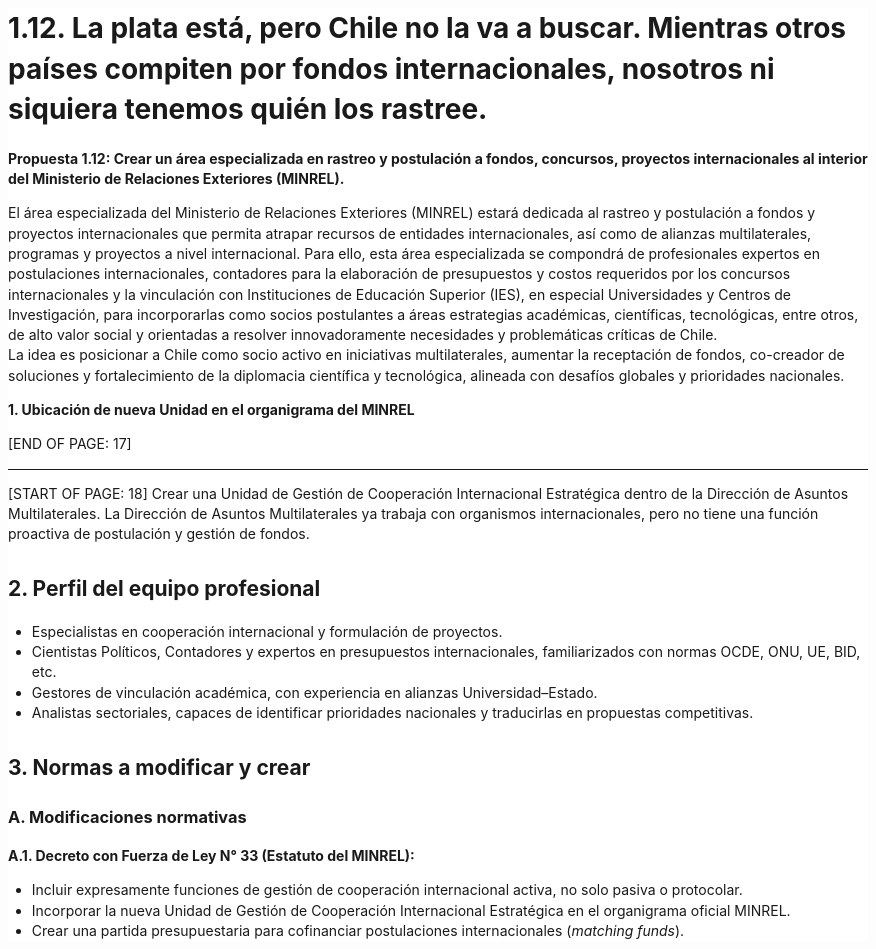 # 1.12. La plata está, pero Chile no la va a buscar. Mientras otros países compiten por fondos internacionales, nosotros ni siquiera tenemos quién los rastree.

**Propuesta 1.12: Crear un área especializada en rastreo y postulación a fondos, concursos, proyectos internacionales al interior del Ministerio de Relaciones Exteriores (MINREL).**

El área especializada del Ministerio de Relaciones Exteriores (MINREL) estará dedicada al rastreo y postulación a fondos y proyectos internacionales que permita atrapar recursos de entidades internacionales, así como de alianzas multilaterales, programas y proyectos a nivel internacional. Para ello, esta área especializada se compondrá de profesionales expertos en postulaciones internacionales, contadores para la elaboración de presupuestos y costos requeridos por los concursos internacionales y la vinculación con Instituciones de Educación Superior (IES), en especial Universidades y Centros de Investigación, para incorporarlas como socios postulantes a áreas estrategias académicas, científicas, tecnológicas, entre otros, de alto valor social y orientadas a resolver innovadoramente necesidades y problemáticas críticas de Chile.  
La idea es posicionar a Chile como socio activo en iniciativas multilaterales, aumentar la receptación de fondos, co-creador de soluciones y fortalecimiento de la diplomacia científica y tecnológica, alineada con desafíos globales y prioridades nacionales.

**1. Ubicación de nueva Unidad en el organigrama del MINREL**

[END OF PAGE: 17]

---

[START OF PAGE: 18]
Crear una Unidad de Gestión de Cooperación Internacional Estratégica dentro de la Dirección de Asuntos Multilaterales. La Dirección de Asuntos Multilaterales ya trabaja con organismos internacionales, pero no tiene una función proactiva de postulación y gestión de fondos.

## 2. Perfil del equipo profesional

* Especialistas en cooperación internacional y formulación de proyectos.
* Cientistas Políticos, Contadores y expertos en presupuestos internacionales, familiarizados con normas OCDE, ONU, UE, BID, etc.
* Gestores de vinculación académica, con experiencia en alianzas Universidad–Estado.
* Analistas sectoriales, capaces de identificar prioridades nacionales y traducirlas en propuestas competitivas.

## 3. Normas a modificar y crear

### A. Modificaciones normativas

**A.1. Decreto con Fuerza de Ley N° 33 (Estatuto del MINREL):**

* Incluir expresamente funciones de gestión de cooperación internacional activa, no solo pasiva o protocolar.
* Incorporar la nueva Unidad de Gestión de Cooperación Internacional Estratégica en el organigrama oficial MINREL.
* Crear una partida presupuestaria para cofinanciar postulaciones internacionales (*matching funds*).
